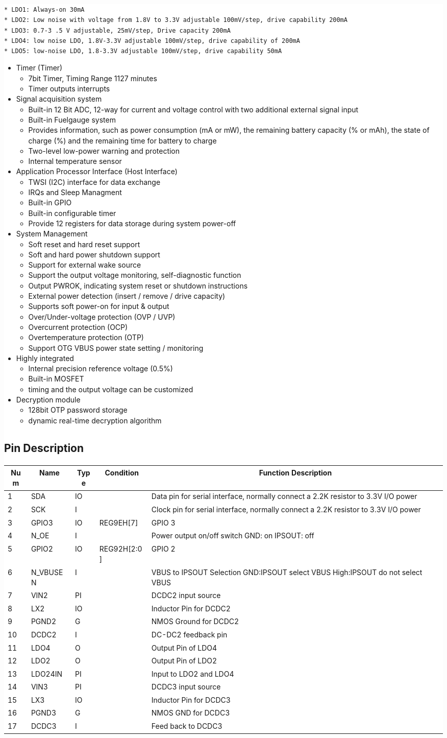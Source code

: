     * LDO1: Always-on 30mA
    * LDO2: Low noise with voltage from 1.8V to 3.3V adjustable 100mV/step, drive capability 200mA
    * LDO3: 0.7-3 .5 V adjustable, 25mV/step, Drive capacity 200mA
    * LDO4: low noise LDO, 1.8V-3.3V adjustable 100mV/step, drive capability of 200mA
    * LDO5: low-noise LDO, 1.8-3.3V adjustable 100mV/step, drive capability 50mA
  * Timer (Timer) 
    * 7bit Timer, Timing Range 1127 minutes
    * Timer outputs interrupts
  * Signal acquisition system 
    * Built-in 12 Bit ADC, 12-way for current and voltage control with two additional external signal input
    * Built-in Fuelgauge system
    * Provides information, such as power consumption (mA or mW), the remaining battery capacity (% or mAh), the state of charge (%) and the remaining time for battery to charge
    * Two-level low-power warning and protection
    * Internal temperature sensor
  * Application Processor Interface (Host Interface) 
    * TWSI (I2C) interface for data exchange
    * IRQs and Sleep Managment
    * Built-in GPIO
    * Built-in configurable timer
    * Provide 12 registers for data storage during system power-off
  * System Management 
    * Soft reset and hard reset support
    * Soft and hard power shutdown support
    * Support for external wake source
    * Support the output voltage monitoring, self-diagnostic function
    * Output PWROK, indicating system reset or shutdown instructions
    * External power detection (insert / remove / drive capacity)
    * Supports soft power-on for input & output
    * Over/Under-voltage protection (OVP / UVP)
    * Overcurrent protection (OCP)
    * Overtemperature protection (OTP)
    * Support OTG VBUS power state setting / monitoring
  * Highly integrated 
    * Internal precision reference voltage (0.5%)
    * Built-in MOSFET
    * timing and the output voltage can be customized
  * Decryption module 
    * 128bit OTP password storage
    * dynamic real-time decryption algorithm

## Pin Description
Num | Name | Type | Condition | Function Description   
---|---|---|---|---  
1 | SDA | IO |  | Data pin for serial interface, normally connect a 2.2K resistor to 3.3V I/O power   
2 | SCK | I |  | Clock pin for serial interface, normally connect a 2.2K resistor to 3.3V I/O power   
3 | GPIO3 | IO | REG9EH[7] | GPIO 3   
4 | N_OE | I |  | Power output on/off switch GND: on IPSOUT: off   
5 | GPIO2 | IO | REG92H[2:0] | GPIO 2   
6 | N_VBUSEN | I |  | VBUS to IPSOUT Selection GND:IPSOUT select VBUS High:IPSOUT do not select VBUS   
7 | VIN2 | PI |  | DCDC2 input source   
8 | LX2 | IO |  | Inductor Pin for DCDC2   
9 | PGND2 | G |  | NMOS Ground for DCDC2   
10 | DCDC2 | I |  | DC-DC2 feedback pin   
11 | LDO4 | O |  | Output Pin of LDO4   
12 | LDO2 | O |  | Output Pin of LDO2   
13 | LDO24IN | PI |  | Input to LDO2 and LDO4   
14 | VIN3 | PI |  | DCDC3 input source   
15 | LX3 | IO |  | Inductor Pin for DCDC3   
16 | PGND3 | G |  | NMOS GND for DCDC3   
17 | DCDC3 | I |  | Feed back to DCDC3   